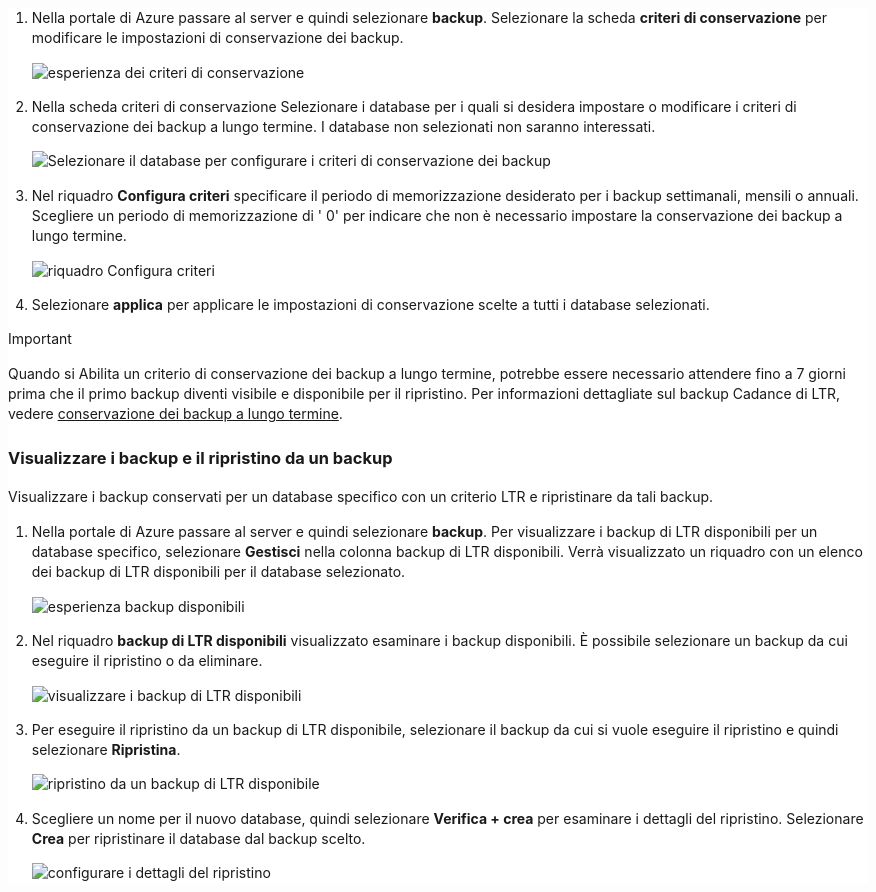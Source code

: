 1. Nella portale di Azure passare al server e quindi selezionare **backup**. Selezionare la scheda **criteri di conservazione** per modificare le impostazioni di conservazione dei backup.

   ![esperienza dei criteri di conservazione](./media/long-term-backup-retention-configure/ltr-policies-tab.png)

2. Nella scheda criteri di conservazione Selezionare i database per i quali si desidera impostare o modificare i criteri di conservazione dei backup a lungo termine. I database non selezionati non saranno interessati.

   ![Selezionare il database per configurare i criteri di conservazione dei backup](./media/long-term-backup-retention-configure/ltr-policies-tab-configure.png)

3. Nel riquadro **Configura criteri** specificare il periodo di memorizzazione desiderato per i backup settimanali, mensili o annuali. Scegliere un periodo di memorizzazione di ' 0' per indicare che non è necessario impostare la conservazione dei backup a lungo termine.

   ![riquadro Configura criteri](./media/long-term-backup-retention-configure/ltr-configure-policies.png)

4. Selezionare **applica** per applicare le impostazioni di conservazione scelte a tutti i database selezionati.

> [!IMPORTANT]
> Quando si Abilita un criterio di conservazione dei backup a lungo termine, potrebbe essere necessario attendere fino a 7 giorni prima che il primo backup diventi visibile e disponibile per il ripristino. Per informazioni dettagliate sul backup Cadance di LTR, vedere [conservazione dei backup a lungo termine](long-term-retention-overview.md).

### <a name="view-backups-and-restore-from-a-backup"></a>Visualizzare i backup e il ripristino da un backup

Visualizzare i backup conservati per un database specifico con un criterio LTR e ripristinare da tali backup.

1. Nella portale di Azure passare al server e quindi selezionare **backup**. Per visualizzare i backup di LTR disponibili per un database specifico, selezionare **Gestisci** nella colonna backup di LTR disponibili. Verrà visualizzato un riquadro con un elenco dei backup di LTR disponibili per il database selezionato.

   ![esperienza backup disponibili](./media/long-term-backup-retention-configure/ltr-available-backups-tab.png)

1. Nel riquadro **backup di LTR disponibili** visualizzato esaminare i backup disponibili. È possibile selezionare un backup da cui eseguire il ripristino o da eliminare.

   ![visualizzare i backup di LTR disponibili](./media/long-term-backup-retention-configure/ltr-available-backups-manage.png)

1. Per eseguire il ripristino da un backup di LTR disponibile, selezionare il backup da cui si vuole eseguire il ripristino e quindi selezionare **Ripristina**.

   ![ripristino da un backup di LTR disponibile](./media/long-term-backup-retention-configure/ltr-available-backups-restore.png)

1. Scegliere un nome per il nuovo database, quindi selezionare **Verifica + crea** per esaminare i dettagli del ripristino. Selezionare **Crea** per ripristinare il database dal backup scelto.

   ![configurare i dettagli del ripristino](./media/long-term-backup-retention-configure/restore-ltr.png)
